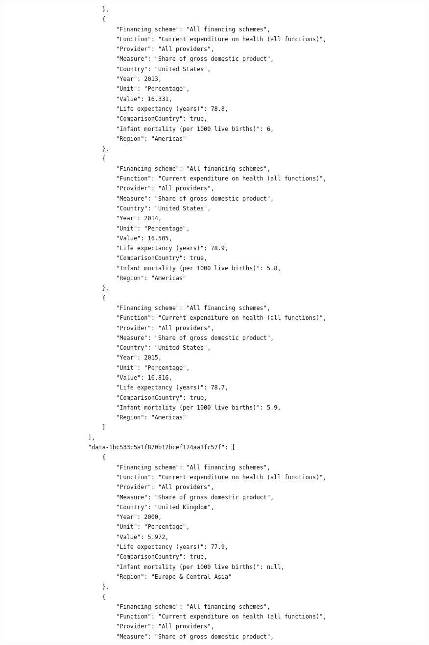                                 },
                                {
                                    "Financing scheme": "All financing schemes",
                                    "Function": "Current expenditure on health (all functions)",
                                    "Provider": "All providers",
                                    "Measure": "Share of gross domestic product",
                                    "Country": "United States",
                                    "Year": 2013,
                                    "Unit": "Percentage",
                                    "Value": 16.331,
                                    "Life expectancy (years)": 78.8,
                                    "ComparisonCountry": true,
                                    "Infant mortality (per 1000 live births)": 6,
                                    "Region": "Americas"
                                },
                                {
                                    "Financing scheme": "All financing schemes",
                                    "Function": "Current expenditure on health (all functions)",
                                    "Provider": "All providers",
                                    "Measure": "Share of gross domestic product",
                                    "Country": "United States",
                                    "Year": 2014,
                                    "Unit": "Percentage",
                                    "Value": 16.505,
                                    "Life expectancy (years)": 78.9,
                                    "ComparisonCountry": true,
                                    "Infant mortality (per 1000 live births)": 5.8,
                                    "Region": "Americas"
                                },
                                {
                                    "Financing scheme": "All financing schemes",
                                    "Function": "Current expenditure on health (all functions)",
                                    "Provider": "All providers",
                                    "Measure": "Share of gross domestic product",
                                    "Country": "United States",
                                    "Year": 2015,
                                    "Unit": "Percentage",
                                    "Value": 16.816,
                                    "Life expectancy (years)": 78.7,
                                    "ComparisonCountry": true,
                                    "Infant mortality (per 1000 live births)": 5.9,
                                    "Region": "Americas"
                                }
                            ],
                            "data-1bc533c5a1f870b12bcef174aa1fc57f": [
                                {
                                    "Financing scheme": "All financing schemes",
                                    "Function": "Current expenditure on health (all functions)",
                                    "Provider": "All providers",
                                    "Measure": "Share of gross domestic product",
                                    "Country": "United Kingdom",
                                    "Year": 2000,
                                    "Unit": "Percentage",
                                    "Value": 5.972,
                                    "Life expectancy (years)": 77.9,
                                    "ComparisonCountry": true,
                                    "Infant mortality (per 1000 live births)": null,
                                    "Region": "Europe & Central Asia"
                                },
                                {
                                    "Financing scheme": "All financing schemes",
                                    "Function": "Current expenditure on health (all functions)",
                                    "Provider": "All providers",
                                    "Measure": "Share of gross domestic product",